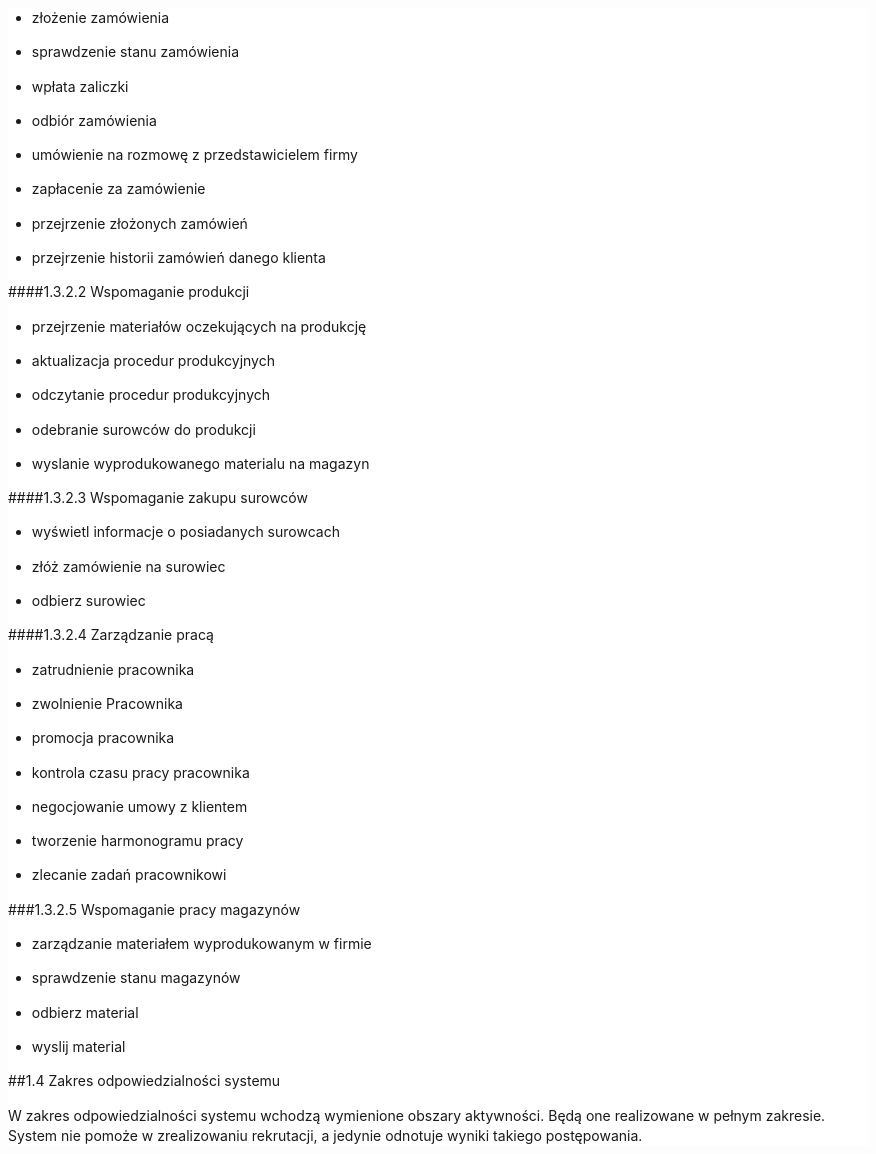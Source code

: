 * złożenie zamówienia

* sprawdzenie stanu zamówienia

* wpłata zaliczki

* odbiór zamówienia

* umówienie na rozmowę z przedstawicielem firmy

* zapłacenie za zamówienie

* przejrzenie złożonych zamówień

* przejrzenie historii zamówień danego klienta

####1.3.2.2 Wspomaganie produkcji

* przejrzenie materiałów oczekujących na produkcję

* aktualizacja procedur produkcyjnych

* odczytanie procedur produkcyjnych

* odebranie surowców do produkcji

* wyslanie wyprodukowanego materialu na magazyn

####1.3.2.3 Wspomaganie zakupu surowców

* wyświetl informacje o posiadanych surowcach

* złóż zamówienie na surowiec

* odbierz surowiec 

####1.3.2.4 Zarządzanie pracą

* zatrudnienie pracownika

* zwolnienie Pracownika

* promocja pracownika

* kontrola czasu pracy pracownika

* negocjowanie umowy z klientem

* tworzenie harmonogramu pracy

* zlecanie zadań pracownikowi

###1.3.2.5 Wspomaganie pracy magazynów

* zarządzanie materiałem wyprodukowanym w firmie
 
* sprawdzenie stanu magazynów

* odbierz material

* wyslij material 

##1.4 Zakres odpowiedzialności systemu

W zakres odpowiedzialności systemu wchodzą wymienione obszary aktywności. Będą one realizowane w pełnym zakresie. System nie pomoże w zrealizowaniu rekrutacji, a jedynie odnotuje wyniki takiego postępowania.
